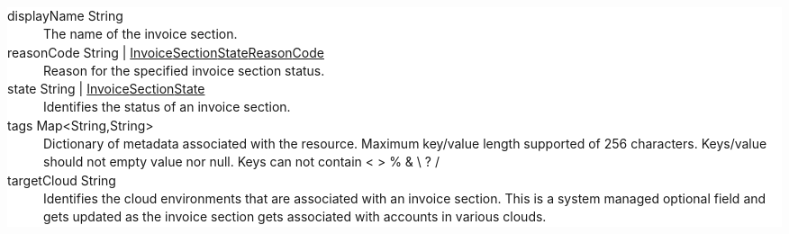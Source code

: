 <div>
<pulumi-choosable type="language" values="java">
<dl class="resources-properties"><dt class="property-optional"
            title="Optional">
        <span id="displayname_java">
<a data-swiftype-name="resource-property" data-swiftype-type="text" href="#displayname_java" style="color: inherit; text-decoration: inherit;">display<wbr>Name</a>
</span>
        <span class="property-indicator"></span>
        <span class="property-type">String</span>
    </dt>
    <dd>The name of the invoice section.</dd><dt class="property-optional"
            title="Optional">
        <span id="reasoncode_java">
<a data-swiftype-name="resource-property" data-swiftype-type="text" href="#reasoncode_java" style="color: inherit; text-decoration: inherit;">reason<wbr>Code</a>
</span>
        <span class="property-indicator"></span>
        <span class="property-type">String | <a href="#invoicesectionstatereasoncode">Invoice<wbr>Section<wbr>State<wbr>Reason<wbr>Code</a></span>
    </dt>
    <dd>Reason for the specified invoice section status.</dd><dt class="property-optional"
            title="Optional">
        <span id="state_java">
<a data-swiftype-name="resource-property" data-swiftype-type="text" href="#state_java" style="color: inherit; text-decoration: inherit;">state</a>
</span>
        <span class="property-indicator"></span>
        <span class="property-type">String | <a href="#invoicesectionstate">Invoice<wbr>Section<wbr>State</a></span>
    </dt>
    <dd>Identifies the status of an invoice section.</dd><dt class="property-optional"
            title="Optional">
        <span id="tags_java">
<a data-swiftype-name="resource-property" data-swiftype-type="text" href="#tags_java" style="color: inherit; text-decoration: inherit;">tags</a>
</span>
        <span class="property-indicator"></span>
        <span class="property-type">Map&lt;String,String&gt;</span>
    </dt>
    <dd>Dictionary of metadata associated with the resource. Maximum key/value length supported of 256 characters. Keys/value should not empty value nor null. Keys can not contain &lt; &gt; % &amp; \ ? /</dd><dt class="property-optional"
            title="Optional">
        <span id="targetcloud_java">
<a data-swiftype-name="resource-property" data-swiftype-type="text" href="#targetcloud_java" style="color: inherit; text-decoration: inherit;">target<wbr>Cloud</a>
</span>
        <span class="property-indicator"></span>
        <span class="property-type">String</span>
    </dt>
    <dd>Identifies the cloud environments that are associated with an invoice section. This is a system managed optional field and gets updated as the invoice section gets associated with accounts in various clouds.</dd></dl>
</pulumi-choosable>
</div>
